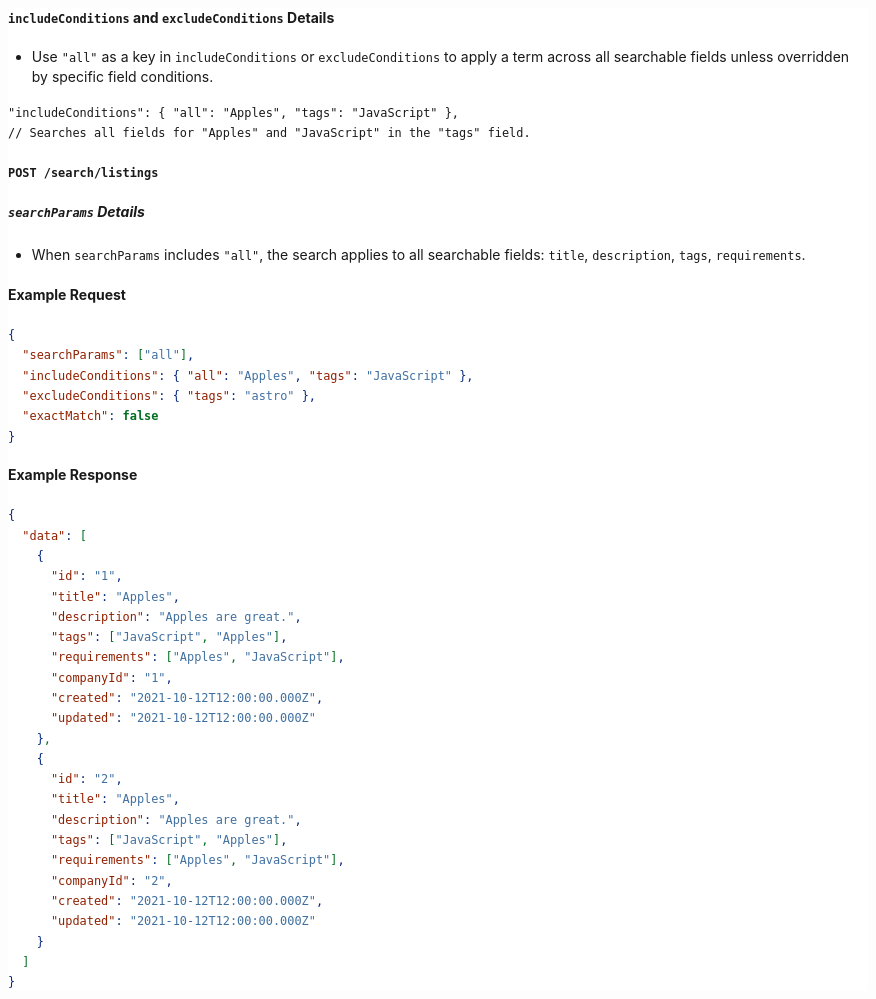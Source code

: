 #### `includeConditions` and `excludeConditions` Details

- Use `"all"` as a key in `includeConditions` or `excludeConditions` to apply a term across all searchable fields unless overridden by specific field conditions.

```
"includeConditions": { "all": "Apples", "tags": "JavaScript" },
// Searches all fields for "Apples" and "JavaScript" in the "tags" field.
```

#### `POST /search/listings`

##### `searchParams` Details

- When `searchParams` includes `"all"`, the search applies to all searchable fields: `title`, `description`, `tags`, `requirements`.

#### Example Request

```json
{
  "searchParams": ["all"],
  "includeConditions": { "all": "Apples", "tags": "JavaScript" },
  "excludeConditions": { "tags": "astro" },
  "exactMatch": false
}
```

#### Example Response

```json
{
  "data": [
    {
      "id": "1",
      "title": "Apples",
      "description": "Apples are great.",
      "tags": ["JavaScript", "Apples"],
      "requirements": ["Apples", "JavaScript"],
      "companyId": "1",
      "created": "2021-10-12T12:00:00.000Z",
      "updated": "2021-10-12T12:00:00.000Z"
    },
    {
      "id": "2",
      "title": "Apples",
      "description": "Apples are great.",
      "tags": ["JavaScript", "Apples"],
      "requirements": ["Apples", "JavaScript"],
      "companyId": "2",
      "created": "2021-10-12T12:00:00.000Z",
      "updated": "2021-10-12T12:00:00.000Z"
    }
  ]
}
```
